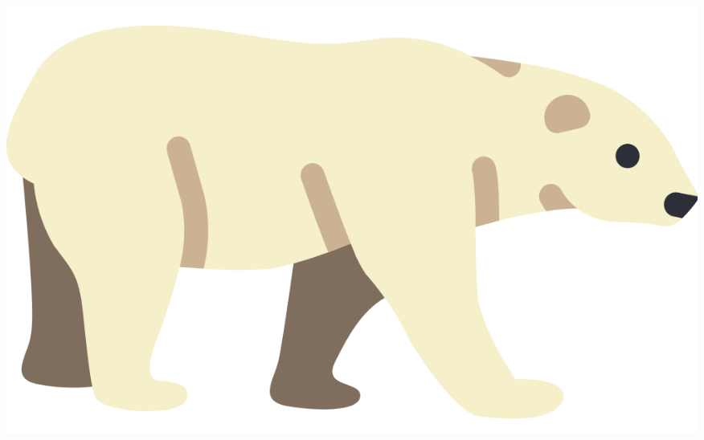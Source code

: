 </div>

<a href="https://pittsburgh.cbslocal.com/2019/01/01/mon-river-polar-bear-plunge/" target="_blank"><img class="polar-bear" src="\img\tactileflux\polarBear.svg"></a>